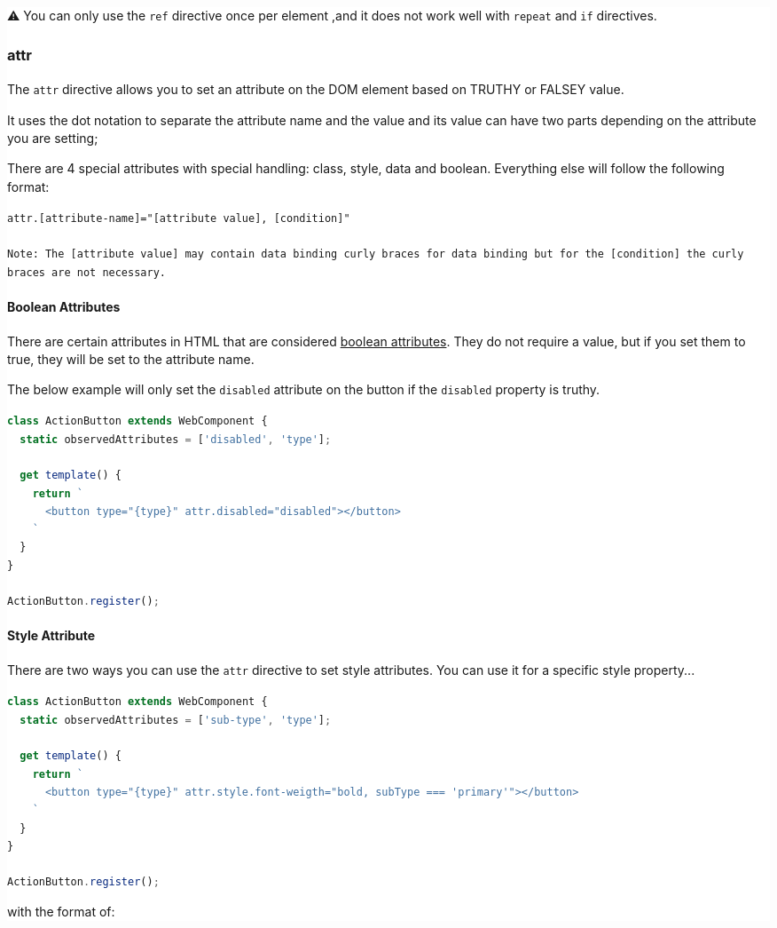 ⚠️ You can only use the `ref` directive once per element ,and it does not work well with `repeat` and `if` directives.


### attr
The `attr` directive allows you to set an attribute on the DOM element based on TRUTHY or FALSEY value.

It uses the dot notation to separate the attribute name and the value and its value can have two parts
depending on the attribute you are setting;

There are 4 special attributes with special handling: class, style, data and boolean. Everything else will follow the following format:

    attr.[attribute-name]="[attribute value], [condition]"

    Note: The [attribute value] may contain data binding curly braces for data binding but for the [condition] the curly
    braces are not necessary.

#### Boolean Attributes
There are certain attributes in HTML that are considered [boolean attributes](https://html.spec.whatwg.org/multipage/common-microsyntaxes.html#boolean-attributes). 
They do not require a value, but if you set them to true, they will be set to the attribute name.

The below example will only set the `disabled` attribute on the button if the `disabled` property is truthy.

```js
class ActionButton extends WebComponent {
  static observedAttributes = ['disabled', 'type'];
  
  get template() {
    return `
      <button type="{type}" attr.disabled="disabled"></button>
    `
  }
}

ActionButton.register();
```

#### Style Attribute
There are two ways you can use the `attr` directive to set style attributes. You can use it for a specific style
property...

```js
class ActionButton extends WebComponent {
  static observedAttributes = ['sub-type', 'type'];
  
  get template() {
    return `
      <button type="{type}" attr.style.font-weigth="bold, subType === 'primary'"></button>
    `
  }
}

ActionButton.register();
```
with the format of:
